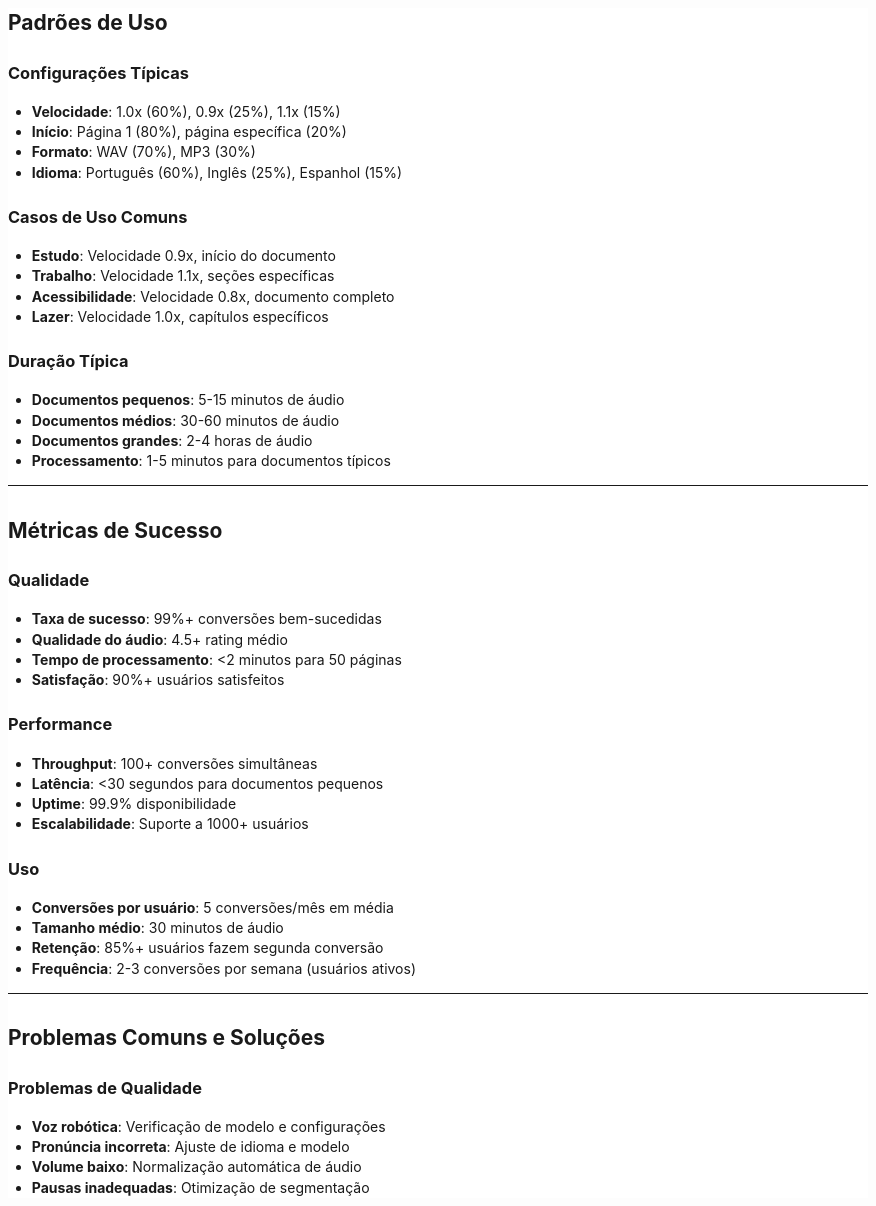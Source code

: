 
## Padrões de Uso

### Configurações Típicas
- **Velocidade**: 1.0x (60%), 0.9x (25%), 1.1x (15%)
- **Início**: Página 1 (80%), página específica (20%)
- **Formato**: WAV (70%), MP3 (30%)
- **Idioma**: Português (60%), Inglês (25%), Espanhol (15%)

### Casos de Uso Comuns
- **Estudo**: Velocidade 0.9x, início do documento
- **Trabalho**: Velocidade 1.1x, seções específicas
- **Acessibilidade**: Velocidade 0.8x, documento completo
- **Lazer**: Velocidade 1.0x, capítulos específicos

### Duração Típica
- **Documentos pequenos**: 5-15 minutos de áudio
- **Documentos médios**: 30-60 minutos de áudio
- **Documentos grandes**: 2-4 horas de áudio
- **Processamento**: 1-5 minutos para documentos típicos

---

## Métricas de Sucesso

### Qualidade
- **Taxa de sucesso**: 99%+ conversões bem-sucedidas
- **Qualidade do áudio**: 4.5+ rating médio
- **Tempo de processamento**: <2 minutos para 50 páginas
- **Satisfação**: 90%+ usuários satisfeitos

### Performance
- **Throughput**: 100+ conversões simultâneas
- **Latência**: <30 segundos para documentos pequenos
- **Uptime**: 99.9% disponibilidade
- **Escalabilidade**: Suporte a 1000+ usuários

### Uso
- **Conversões por usuário**: 5 conversões/mês em média
- **Tamanho médio**: 30 minutos de áudio
- **Retenção**: 85%+ usuários fazem segunda conversão
- **Frequência**: 2-3 conversões por semana (usuários ativos)

---

## Problemas Comuns e Soluções

### Problemas de Qualidade
- **Voz robótica**: Verificação de modelo e configurações
- **Pronúncia incorreta**: Ajuste de idioma e modelo
- **Volume baixo**: Normalização automática de áudio
- **Pausas inadequadas**: Otimização de segmentação
